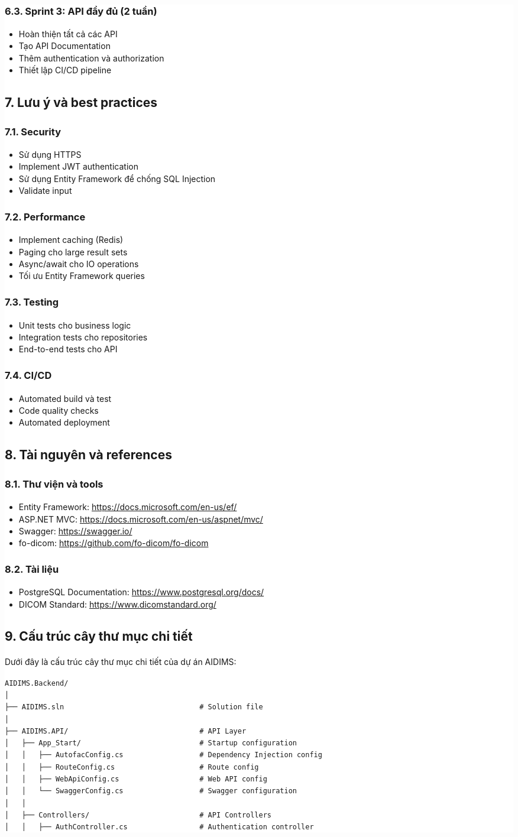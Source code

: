 ### 6.3. Sprint 3: API đầy đủ (2 tuần)
- Hoàn thiện tất cả các API
- Tạo API Documentation
- Thêm authentication và authorization
- Thiết lập CI/CD pipeline

## 7. Lưu ý và best practices

### 7.1. Security
- Sử dụng HTTPS
- Implement JWT authentication
- Sử dụng Entity Framework để chống SQL Injection
- Validate input

### 7.2. Performance
- Implement caching (Redis)
- Paging cho large result sets
- Async/await cho IO operations
- Tối ưu Entity Framework queries

### 7.3. Testing
- Unit tests cho business logic
- Integration tests cho repositories
- End-to-end tests cho API

### 7.4. CI/CD
- Automated build và test
- Code quality checks
- Automated deployment

## 8. Tài nguyên và references

### 8.1. Thư viện và tools
- Entity Framework: https://docs.microsoft.com/en-us/ef/
- ASP.NET MVC: https://docs.microsoft.com/en-us/aspnet/mvc/
- Swagger: https://swagger.io/
- fo-dicom: https://github.com/fo-dicom/fo-dicom

### 8.2. Tài liệu
- PostgreSQL Documentation: https://www.postgresql.org/docs/
- DICOM Standard: https://www.dicomstandard.org/

## 9. Cấu trúc cây thư mục chi tiết

Dưới đây là cấu trúc cây thư mục chi tiết của dự án AIDIMS:

```
AIDIMS.Backend/
│
├── AIDIMS.sln                                # Solution file
│
├── AIDIMS.API/                               # API Layer
│   ├── App_Start/                            # Startup configuration
│   │   ├── AutofacConfig.cs                  # Dependency Injection config
│   │   ├── RouteConfig.cs                    # Route config
│   │   ├── WebApiConfig.cs                   # Web API config
│   │   └── SwaggerConfig.cs                  # Swagger configuration
│   │
│   ├── Controllers/                          # API Controllers
│   │   ├── AuthController.cs                 # Authentication controller
```